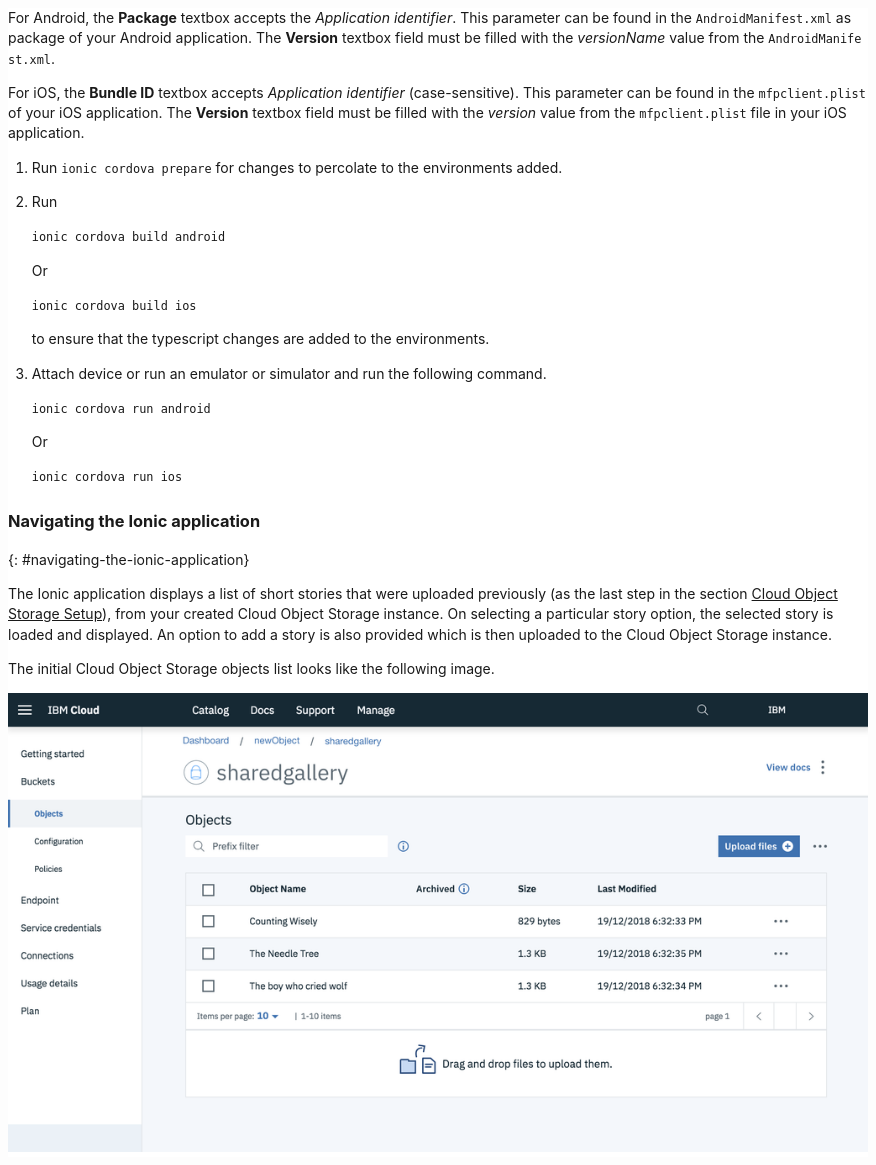    For Android, the **Package** textbox accepts the *Application identifier*. This parameter can be found in the `AndroidManifest.xml` as package of your Android application. The **Version** textbox field must be filled with the *versionName* value from the `AndroidManifest.xml`.

   For iOS, the **Bundle ID** textbox accepts *Application identifier* (case-sensitive). This parameter can be found in the `mfpclient.plist` of your iOS application. The **Version** textbox field must be filled with the *version* value from the `mfpclient.plist` file in your iOS application.

1. Run `ionic cordova prepare` for changes to percolate to the environments added.
1. Run

   ```bash
   ionic cordova build android
   ```

   Or

   ```bash
   ionic cordova build ios
   ```
   to ensure that the typescript changes are added to the environments.

1. Attach device or run an emulator or simulator and run the following command.

   ```bash
   ionic cordova run android
   ```

   Or

   ```bash
   ionic cordova run ios
   ```

### Navigating the Ionic application
{: #navigating-the-ionic-application}

The Ionic application displays a list of short stories that were uploaded previously (as the last step in the section [Cloud Object Storage Setup](#cloud-object-storage-setup)), from your created Cloud Object Storage instance. On selecting a particular story option, the selected story is loaded and displayed. An option to add a story is also provided which is then uploaded to the Cloud Object Storage instance.

The initial Cloud Object Storage objects list looks like the following image.

![Cloud Object Storage before](images/cos_before.png)
